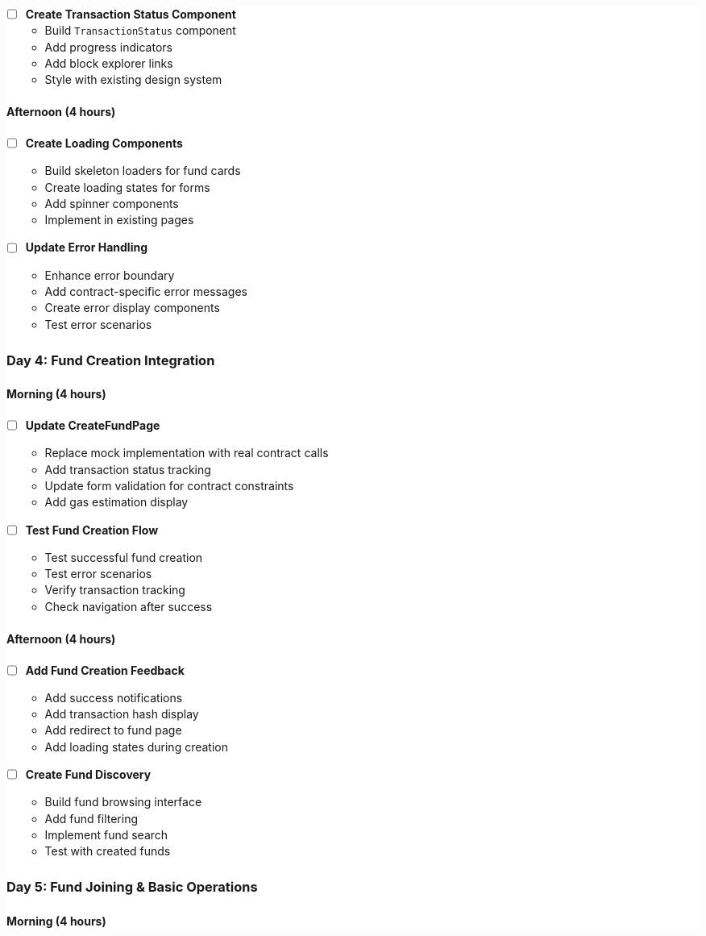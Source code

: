 - [ ] **Create Transaction Status Component**
  - Build `TransactionStatus` component
  - Add progress indicators
  - Add block explorer links
  - Style with existing design system

#### Afternoon (4 hours)

- [ ] **Create Loading Components**
  - Build skeleton loaders for fund cards
  - Create loading states for forms
  - Add spinner components
  - Implement in existing pages

- [ ] **Update Error Handling**
  - Enhance error boundary
  - Add contract-specific error messages
  - Create error display components
  - Test error scenarios

### Day 4: Fund Creation Integration

#### Morning (4 hours)

- [ ] **Update CreateFundPage**
  - Replace mock implementation with real contract calls
  - Add transaction status tracking
  - Update form validation for contract constraints
  - Add gas estimation display

- [ ] **Test Fund Creation Flow**
  - Test successful fund creation
  - Test error scenarios
  - Verify transaction tracking
  - Check navigation after success

#### Afternoon (4 hours)

- [ ] **Add Fund Creation Feedback**
  - Add success notifications
  - Add transaction hash display
  - Add redirect to fund page
  - Add loading states during creation

- [ ] **Create Fund Discovery**
  - Build fund browsing interface
  - Add fund filtering
  - Implement fund search
  - Test with created funds

### Day 5: Fund Joining & Basic Operations

#### Morning (4 hours)
